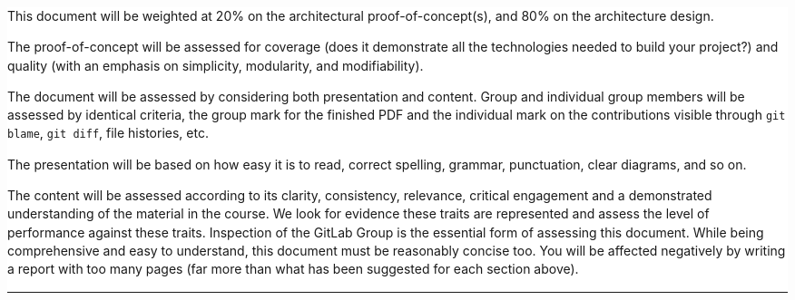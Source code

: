 This document will be weighted at 20% on the architectural proof-of-concept(s), and 80% on the architecture design.

The proof-of-concept will be assessed for coverage (does it demonstrate all the technologies needed to build your project?) and quality (with an emphasis on simplicity, modularity, and modifiability).

The document will be assessed by considering both presentation and content. Group and individual group members will be assessed by identical criteria, the group mark for the finished PDF and the individual mark on the contributions visible through `git blame`, `git diff`, file histories, etc. 

The presentation will be based on how easy it is to read, correct spelling, grammar, punctuation, clear diagrams, and so on.

The content will be assessed according to its clarity, consistency, relevance, critical engagement and a demonstrated understanding of the material in the course. We look for evidence these traits are represented and assess the level of performance against these traits. Inspection of the GitLab Group is the essential form of assessing this document. While being comprehensive and easy to understand, this document must be reasonably concise too. You will be affected negatively by writing a report with too many pages (far more than what has been suggested for each section above).

---

